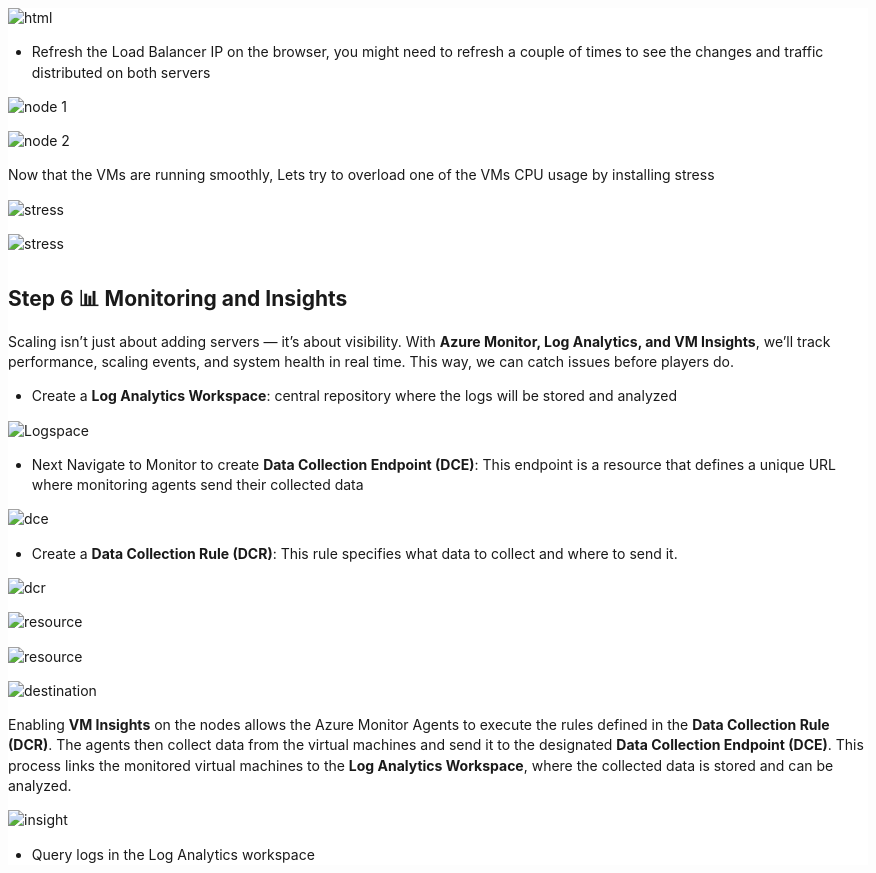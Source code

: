 ![html](https://dev-to-uploads.s3.amazonaws.com/uploads/articles/u05pz9ub7h0ot1y9j9ke.png)

- Refresh the Load Balancer IP on the browser, you might need to refresh a couple of times to see the changes and traffic distributed on both servers

![node 1](https://dev-to-uploads.s3.amazonaws.com/uploads/articles/gzu1r9kysm5cgxwqv19r.png)

![node 2](https://dev-to-uploads.s3.amazonaws.com/uploads/articles/hvxyicoakflzl7uu2aa9.png)

Now that the VMs are running smoothly, Lets try to overload one of the VMs CPU usage by installing stress

![stress](https://dev-to-uploads.s3.amazonaws.com/uploads/articles/9r9vdltkawsmruu351cv.png)

![stress](https://dev-to-uploads.s3.amazonaws.com/uploads/articles/73dn98z1yhp7r0f0larx.png)

## Step 6 📊 Monitoring and Insights

Scaling isn’t just about adding servers — it’s about visibility. With **Azure Monitor, Log Analytics, and VM Insights**, we’ll track performance, scaling events, and system health in real time. This way, we can catch issues before players do.

- Create a **Log Analytics Workspace**: central repository where the logs will be stored and analyzed

![Logspace](https://dev-to-uploads.s3.amazonaws.com/uploads/articles/33go3l16jg5o2lnfwqfb.png)

- Next Navigate to Monitor to create **Data Collection Endpoint (DCE)**: This endpoint is a resource that defines a unique URL where monitoring agents send their collected data

![dce](https://dev-to-uploads.s3.amazonaws.com/uploads/articles/9jklwryjvrqoh07x6i7n.png)

- Create a **Data Collection Rule (DCR)**: This rule specifies what data to collect and where to send it.

![dcr](https://dev-to-uploads.s3.amazonaws.com/uploads/articles/aemurfy8gv7o4q22ay6m.png)

![resource](https://dev-to-uploads.s3.amazonaws.com/uploads/articles/hw6izbc1eixcdhq5plvh.png)

![resource](https://dev-to-uploads.s3.amazonaws.com/uploads/articles/nolo7iurxf4c59z52l3h.png)

![destination](https://dev-to-uploads.s3.amazonaws.com/uploads/articles/uvnsfw33tpwvmp3g0ihw.png)

Enabling **VM Insights** on the nodes allows the Azure Monitor Agents to execute the rules defined in the **Data Collection Rule (DCR)**. The agents then collect data from the virtual machines and send it to the designated **Data Collection Endpoint (DCE)**. This process links the monitored virtual machines to the **Log Analytics Workspace**, where the collected data is stored and can be analyzed.

![insight](https://dev-to-uploads.s3.amazonaws.com/uploads/articles/cf30ys35qtohw8j1t78r.png)

- Query logs in the Log Analytics workspace
